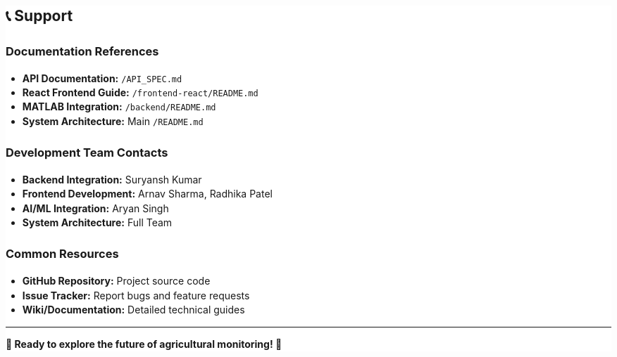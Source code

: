 
## 📞 Support

### Documentation References
- **API Documentation:** `/API_SPEC.md`
- **React Frontend Guide:** `/frontend-react/README.md`
- **MATLAB Integration:** `/backend/README.md`
- **System Architecture:** Main `/README.md`

### Development Team Contacts
- **Backend Integration:** Suryansh Kumar
- **Frontend Development:** Arnav Sharma, Radhika Patel
- **AI/ML Integration:** Aryan Singh
- **System Architecture:** Full Team

### Common Resources
- **GitHub Repository:** Project source code
- **Issue Tracker:** Report bugs and feature requests
- **Wiki/Documentation:** Detailed technical guides

---

**🌾 Ready to explore the future of agricultural monitoring! 🚀**